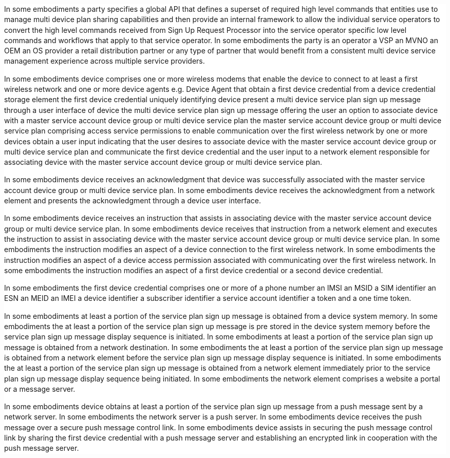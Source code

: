In some embodiments a party specifies a global API that defines a superset of required high level commands that entities use to manage multi device plan sharing capabilities and then provide an internal framework to allow the individual service operators to convert the high level commands received from Sign Up Request Processor into the service operator specific low level commands and workflows that apply to that service operator. In some embodiments the party is an operator a VSP an MVNO an OEM an OS provider a retail distribution partner or any type of partner that would benefit from a consistent multi device service management experience across multiple service providers.

In some embodiments device comprises one or more wireless modems that enable the device to connect to at least a first wireless network and one or more device agents e.g. Device Agent that obtain a first device credential from a device credential storage element the first device credential uniquely identifying device present a multi device service plan sign up message through a user interface of device the multi device service plan sign up message offering the user an option to associate device with a master service account device group or multi device service plan the master service account device group or multi device service plan comprising access service permissions to enable communication over the first wireless network by one or more devices obtain a user input indicating that the user desires to associate device with the master service account device group or multi device service plan and communicate the first device credential and the user input to a network element responsible for associating device with the master service account device group or multi device service plan.

In some embodiments device receives an acknowledgment that device was successfully associated with the master service account device group or multi device service plan. In some embodiments device receives the acknowledgment from a network element and presents the acknowledgment through a device user interface.

In some embodiments device receives an instruction that assists in associating device with the master service account device group or multi device service plan. In some embodiments device receives that instruction from a network element and executes the instruction to assist in associating device with the master service account device group or multi device service plan. In some embodiments the instruction modifies an aspect of a device connection to the first wireless network. In some embodiments the instruction modifies an aspect of a device access permission associated with communicating over the first wireless network. In some embodiments the instruction modifies an aspect of a first device credential or a second device credential.

In some embodiments the first device credential comprises one or more of a phone number an IMSI an MSID a SIM identifier an ESN an MEID an IMEI a device identifier a subscriber identifier a service account identifier a token and a one time token.

In some embodiments at least a portion of the service plan sign up message is obtained from a device system memory. In some embodiments the at least a portion of the service plan sign up message is pre stored in the device system memory before the service plan sign up message display sequence is initiated. In some embodiments at least a portion of the service plan sign up message is obtained from a network destination. In some embodiments the at least a portion of the service plan sign up message is obtained from a network element before the service plan sign up message display sequence is initiated. In some embodiments the at least a portion of the service plan sign up message is obtained from a network element immediately prior to the service plan sign up message display sequence being initiated. In some embodiments the network element comprises a website a portal or a message server.

In some embodiments device obtains at least a portion of the service plan sign up message from a push message sent by a network server. In some embodiments the network server is a push server. In some embodiments device receives the push message over a secure push message control link. In some embodiments device assists in securing the push message control link by sharing the first device credential with a push message server and establishing an encrypted link in cooperation with the push message server.
